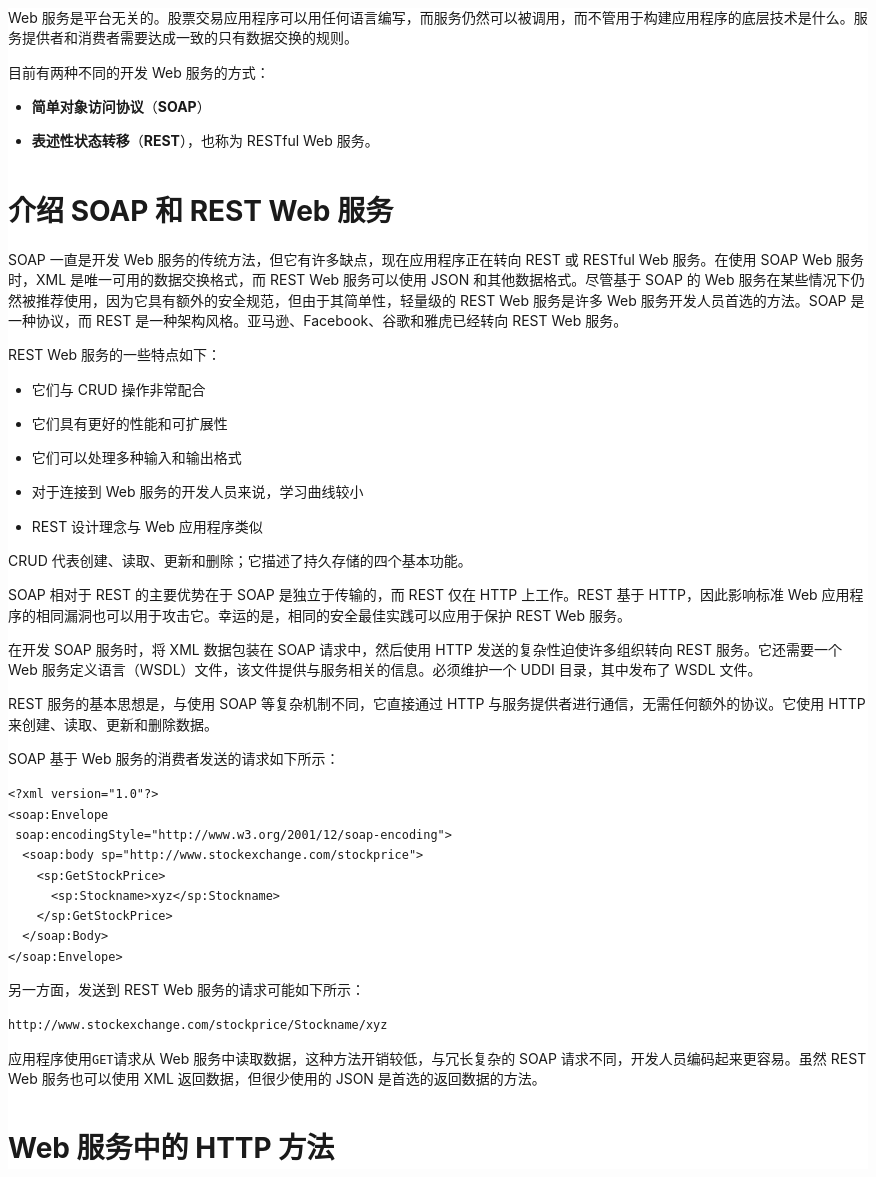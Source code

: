 Web 服务是平台无关的。股票交易应用程序可以用任何语言编写，而服务仍然可以被调用，而不管用于构建应用程序的底层技术是什么。服务提供者和消费者需要达成一致的只有数据交换的规则。

目前有两种不同的开发 Web 服务的方式：

+   **简单对象访问协议**（**SOAP**）

+   **表述性状态转移**（**REST**），也称为 RESTful Web 服务。

# 介绍 SOAP 和 REST Web 服务

SOAP 一直是开发 Web 服务的传统方法，但它有许多缺点，现在应用程序正在转向 REST 或 RESTful Web 服务。在使用 SOAP Web 服务时，XML 是唯一可用的数据交换格式，而 REST Web 服务可以使用 JSON 和其他数据格式。尽管基于 SOAP 的 Web 服务在某些情况下仍然被推荐使用，因为它具有额外的安全规范，但由于其简单性，轻量级的 REST Web 服务是许多 Web 服务开发人员首选的方法。SOAP 是一种协议，而 REST 是一种架构风格。亚马逊、Facebook、谷歌和雅虎已经转向 REST Web 服务。

REST Web 服务的一些特点如下：

+   它们与 CRUD 操作非常配合

+   它们具有更好的性能和可扩展性

+   它们可以处理多种输入和输出格式

+   对于连接到 Web 服务的开发人员来说，学习曲线较小

+   REST 设计理念与 Web 应用程序类似

CRUD 代表创建、读取、更新和删除；它描述了持久存储的四个基本功能。

SOAP 相对于 REST 的主要优势在于 SOAP 是独立于传输的，而 REST 仅在 HTTP 上工作。REST 基于 HTTP，因此影响标准 Web 应用程序的相同漏洞也可以用于攻击它。幸运的是，相同的安全最佳实践可以应用于保护 REST Web 服务。

在开发 SOAP 服务时，将 XML 数据包装在 SOAP 请求中，然后使用 HTTP 发送的复杂性迫使许多组织转向 REST 服务。它还需要一个 Web 服务定义语言（WSDL）文件，该文件提供与服务相关的信息。必须维护一个 UDDI 目录，其中发布了 WSDL 文件。

REST 服务的基本思想是，与使用 SOAP 等复杂机制不同，它直接通过 HTTP 与服务提供者进行通信，无需任何额外的协议。它使用 HTTP 来创建、读取、更新和删除数据。

SOAP 基于 Web 服务的消费者发送的请求如下所示：

```
<?xml version="1.0"?> 
<soap:Envelope 
 soap:encodingStyle="http://www.w3.org/2001/12/soap-encoding">
  <soap:body sp="http://www.stockexchange.com/stockprice"> 
    <sp:GetStockPrice> 
      <sp:Stockname>xyz</sp:Stockname> 
    </sp:GetStockPrice> 
  </soap:Body> 
</soap:Envelope> 
```

另一方面，发送到 REST Web 服务的请求可能如下所示：

```
http://www.stockexchange.com/stockprice/Stockname/xyz 
```

应用程序使用`GET`请求从 Web 服务中读取数据，这种方法开销较低，与冗长复杂的 SOAP 请求不同，开发人员编码起来更容易。虽然 REST Web 服务也可以使用 XML 返回数据，但很少使用的 JSON 是首选的返回数据的方法。

# Web 服务中的 HTTP 方法
